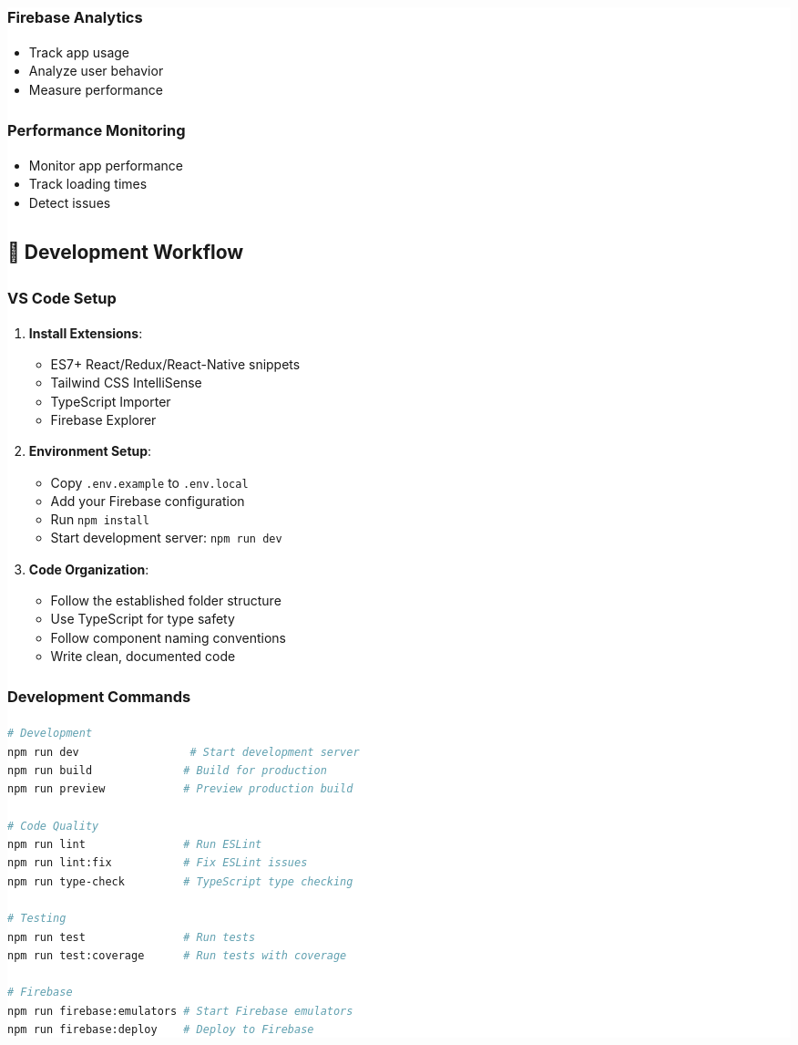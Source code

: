 ### Firebase Analytics
- Track app usage
- Analyze user behavior
- Measure performance

### Performance Monitoring
- Monitor app performance
- Track loading times
- Detect issues

## 🔄 Development Workflow

### VS Code Setup
1. **Install Extensions**:
   - ES7+ React/Redux/React-Native snippets
   - Tailwind CSS IntelliSense
   - TypeScript Importer
   - Firebase Explorer

2. **Environment Setup**:
   - Copy `.env.example` to `.env.local`
   - Add your Firebase configuration
   - Run `npm install`
   - Start development server: `npm run dev`

3. **Code Organization**:
   - Follow the established folder structure
   - Use TypeScript for type safety
   - Follow component naming conventions
   - Write clean, documented code

### Development Commands
```bash
# Development
npm run dev                 # Start development server
npm run build              # Build for production
npm run preview            # Preview production build

# Code Quality
npm run lint               # Run ESLint
npm run lint:fix           # Fix ESLint issues
npm run type-check         # TypeScript type checking

# Testing
npm run test               # Run tests
npm run test:coverage      # Run tests with coverage

# Firebase
npm run firebase:emulators # Start Firebase emulators
npm run firebase:deploy    # Deploy to Firebase
```
